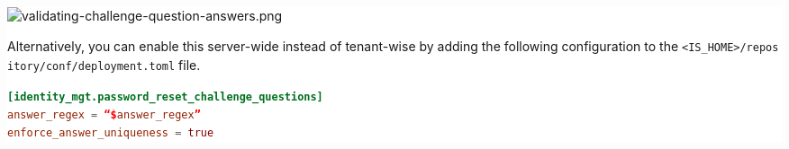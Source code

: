 ![validating-challenge-question-answers.png](../assets/img/using-wso2-identity-server/validating-challenge-question-answers.png)

Alternatively, you can enable this server-wide instead of tenant-wise by adding the following configuration to the `<IS_HOME>/repository/conf/deployment.toml` file.

``` toml
[identity_mgt.password_reset_challenge_questions]
answer_regex = “$answer_regex”
enforce_answer_uniqueness = true
```
